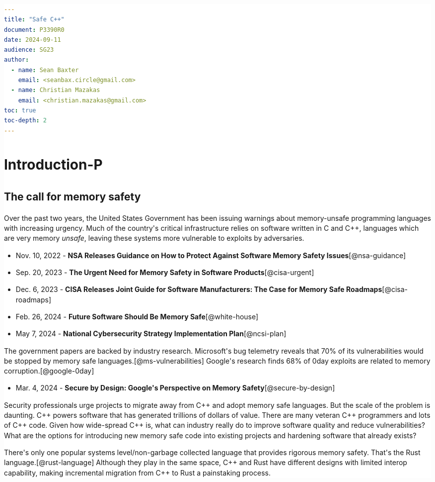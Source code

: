```yaml
---
title: "Safe C++"
document: P3390R0
date: 2024-09-11
audience: SG23
author:
  - name: Sean Baxter
    email: <seanbax.circle@gmail.com>
  - name: Christian Mazakas
    email: <christian.mazakas@gmail.com>
toc: true
toc-depth: 2
---
```


# Introduction-P

## The call for memory safety

Over the past two years, the United States Government has been issuing warnings about memory-unsafe programming languages with increasing urgency. Much of the country's critical infrastructure relies on software written in C and C++, languages which are very memory _unsafe_, leaving these systems more vulnerable to exploits by adversaries.

* Nov. 10, 2022 - **NSA Releases Guidance on How to Protect Against Software Memory Safety Issues**[@nsa-guidance]

* Sep. 20, 2023 - **The Urgent Need for Memory Safety in Software Products**[@cisa-urgent]

* Dec. 6, 2023 - **CISA Releases Joint Guide for Software Manufacturers: The Case for Memory Safe Roadmaps**[@cisa-roadmaps]

* Feb. 26, 2024 - **Future Software Should Be Memory Safe**[@white-house]

* May 7, 2024 - **National Cybersecurity Strategy Implementation Plan**[@ncsi-plan]

The government papers are backed by industry research. Microsoft's bug telemetry reveals that 70% of its vulnerabilities would be stopped by memory safe languages.[@ms-vulnerabilities] Google's research finds 68% of 0day exploits are related to memory corruption.[@google-0day]

* Mar. 4, 2024 - **Secure by Design: Google's Perspective on Memory Safety**[@secure-by-design]

Security professionals urge projects to migrate away from C++ and adopt memory safe languages. But the scale of the problem is daunting. C++ powers software that has generated trillions of dollars of value. There are many veteran C++ programmers and lots of C++ code. Given how wide-spread C++ is, what can industry really do to improve software quality and reduce vulnerabilities? What are the options for introducing new memory safe code into existing projects and hardening software that already exists?

There's only one popular systems level/non-garbage collected language that provides rigorous memory safety. That's the Rust language.[@rust-language] Although they play in the same space, C++ and Rust have different designs with limited interop capability, making incremental migration from C++ to Rust a painstaking process.
